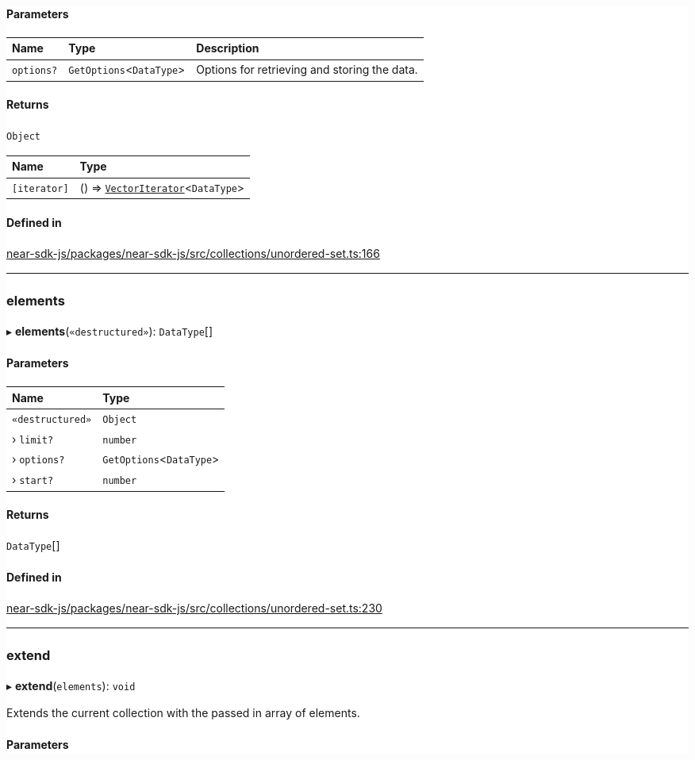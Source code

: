 #### Parameters

| Name | Type | Description |
| :------ | :------ | :------ |
| `options?` | `GetOptions`<`DataType`\> | Options for retrieving and storing the data. |

#### Returns

`Object`

| Name | Type |
| :------ | :------ |
| `[iterator]` | () => [`VectorIterator`](VectorIterator.md)<`DataType`\> |

#### Defined in

[near-sdk-js/packages/near-sdk-js/src/collections/unordered-set.ts:166](https://github.com/near/near-sdk-js/blob/2847870/packages/near-sdk-js/src/collections/unordered-set.ts#L166)

___

### elements

▸ **elements**(`«destructured»`): `DataType`[]

#### Parameters

| Name | Type |
| :------ | :------ |
| `«destructured»` | `Object` |
| › `limit?` | `number` |
| › `options?` | `GetOptions`<`DataType`\> |
| › `start?` | `number` |

#### Returns

`DataType`[]

#### Defined in

[near-sdk-js/packages/near-sdk-js/src/collections/unordered-set.ts:230](https://github.com/near/near-sdk-js/blob/2847870/packages/near-sdk-js/src/collections/unordered-set.ts#L230)

___

### extend

▸ **extend**(`elements`): `void`

Extends the current collection with the passed in array of elements.

#### Parameters

